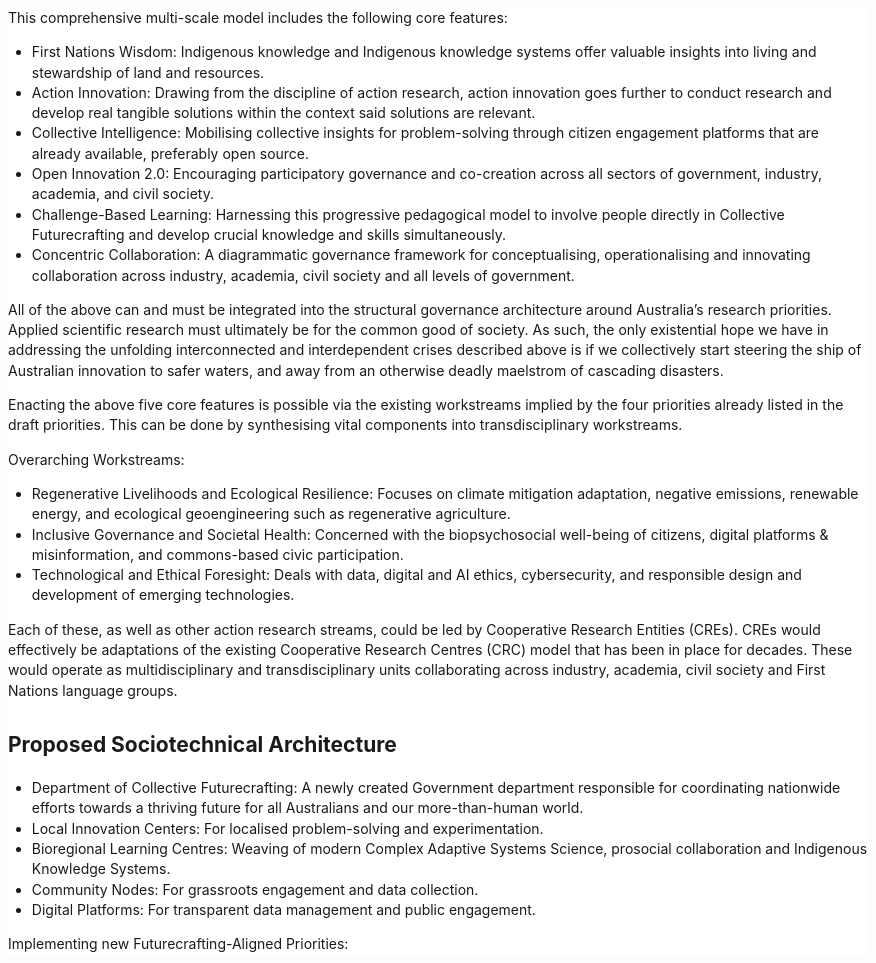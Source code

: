 This comprehensive multi-scale model includes the following core features:

* First Nations Wisdom: Indigenous knowledge and Indigenous knowledge systems offer valuable insights into living and stewardship of land and resources.
* Action Innovation: Drawing from the discipline of action research, action innovation goes further to conduct research and develop real tangible solutions within the context said solutions are relevant.
* Collective Intelligence: Mobilising collective insights for problem-solving through citizen engagement platforms that are already available, preferably open source.
* Open Innovation 2.0: Encouraging participatory governance and co-creation across all sectors of government, industry, academia, and civil society.
* Challenge-Based Learning: Harnessing this progressive pedagogical model to involve people directly in Collective Futurecrafting and develop crucial knowledge and skills simultaneously.
* Concentric Collaboration: A diagrammatic governance framework for conceptualising, operationalising and innovating collaboration across industry, academia, civil society and all levels of government.

All of the above can and must be integrated into the structural governance architecture around Australia’s research priorities. Applied scientific research must ultimately be for the common good of society. As such, the only existential hope we have in addressing the unfolding interconnected and interdependent crises described above is if we collectively start steering the ship of Australian innovation to safer waters, and away from an otherwise deadly maelstrom of cascading disasters.

Enacting the above five core features is possible via the existing workstreams implied by the four priorities already listed in the draft priorities. This can be done by synthesising vital components into transdisciplinary workstreams.

Overarching Workstreams:

* Regenerative Livelihoods and Ecological Resilience: Focuses on climate mitigation adaptation, negative emissions, renewable energy, and ecological geoengineering such as regenerative agriculture.
* Inclusive Governance and Societal Health: Concerned with the biopsychosocial well-being of citizens, digital platforms & misinformation, and commons-based civic participation.
* Technological and Ethical Foresight: Deals with data, digital and AI ethics, cybersecurity, and responsible design and development of emerging technologies.

Each of these, as well as other action research streams, could be led by Cooperative Research Entities (CREs). CREs would effectively be adaptations of the existing Cooperative Research Centres (CRC) model that has been in place for decades. These would operate as multidisciplinary and transdisciplinary units collaborating across industry, academia, civil society and First Nations language groups.

## Proposed Sociotechnical Architecture

* Department of Collective Futurecrafting: A newly created Government department responsible for coordinating nationwide efforts towards a thriving future for all Australians and our more-than-human world.
* Local Innovation Centers: For localised problem-solving and experimentation.
* Bioregional Learning Centres: Weaving of modern Complex Adaptive Systems Science, prosocial collaboration and Indigenous Knowledge Systems.
* Community Nodes: For grassroots engagement and data collection.
* Digital Platforms: For transparent data management and public engagement.

Implementing new Futurecrafting-Aligned Priorities:
